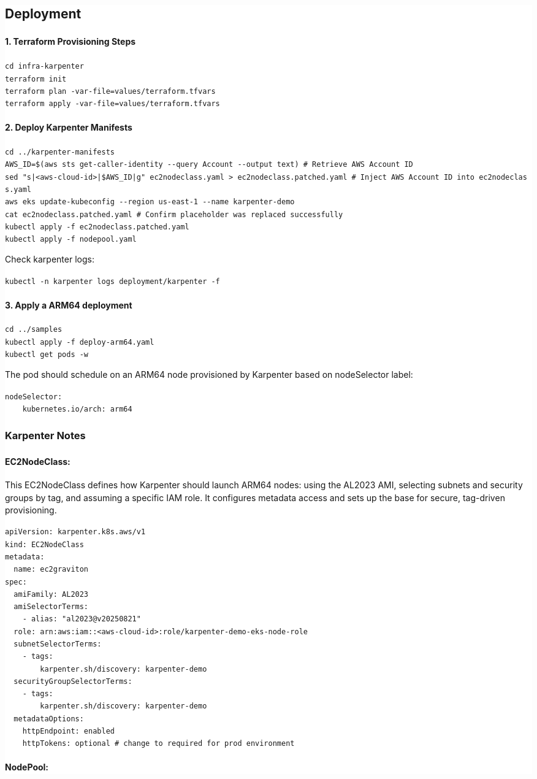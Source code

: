 ## Deployment

#### 1. Terraform Provisioning Steps
```
cd infra-karpenter
terraform init
terraform plan -var-file=values/terraform.tfvars
terraform apply -var-file=values/terraform.tfvars
```
#### 2. Deploy Karpenter Manifests
```
cd ../karpenter-manifests
AWS_ID=$(aws sts get-caller-identity --query Account --output text) # Retrieve AWS Account ID
sed "s|<aws-cloud-id>|$AWS_ID|g" ec2nodeclass.yaml > ec2nodeclass.patched.yaml # Inject AWS Account ID into ec2nodeclass.yaml
aws eks update-kubeconfig --region us-east-1 --name karpenter-demo
cat ec2nodeclass.patched.yaml # Confirm placeholder was replaced successfully
kubectl apply -f ec2nodeclass.patched.yaml
kubectl apply -f nodepool.yaml
```
Check karpenter logs:
```
kubectl -n karpenter logs deployment/karpenter -f
```
#### 3. Apply a ARM64 deployment
```
cd ../samples
kubectl apply -f deploy-arm64.yaml
kubectl get pods -w
```
The pod should schedule on an ARM64 node provisioned by Karpenter based on nodeSelector label:
```
nodeSelector:
    kubernetes.io/arch: arm64
```
### Karpenter Notes

#### EC2NodeClass:
This EC2NodeClass defines how Karpenter should launch ARM64 nodes: using the AL2023 AMI, selecting subnets and security groups by tag, and assuming a specific IAM role. It configures metadata access and sets up the base for secure, tag-driven provisioning.
```
apiVersion: karpenter.k8s.aws/v1
kind: EC2NodeClass
metadata:
  name: ec2graviton
spec:
  amiFamily: AL2023
  amiSelectorTerms:
    - alias: "al2023@v20250821"
  role: arn:aws:iam::<aws-cloud-id>:role/karpenter-demo-eks-node-role
  subnetSelectorTerms:
    - tags:
        karpenter.sh/discovery: karpenter-demo
  securityGroupSelectorTerms:
    - tags:
        karpenter.sh/discovery: karpenter-demo
  metadataOptions:
    httpEndpoint: enabled
    httpTokens: optional # change to required for prod environment
```
#### NodePool:
